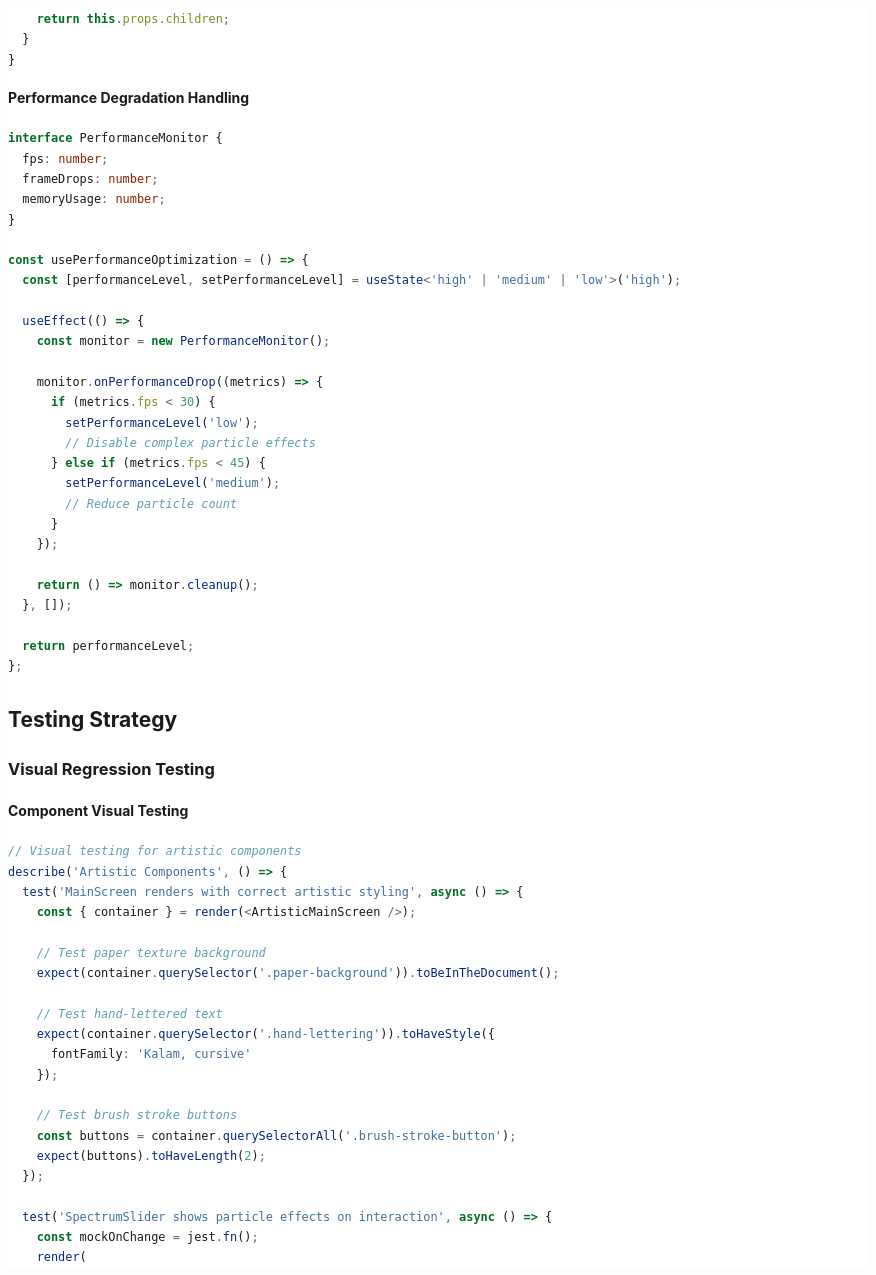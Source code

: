 ```typescript
    return this.props.children;
  }
}
```

#### Performance Degradation Handling
```typescript
interface PerformanceMonitor {
  fps: number;
  frameDrops: number;
  memoryUsage: number;
}

const usePerformanceOptimization = () => {
  const [performanceLevel, setPerformanceLevel] = useState<'high' | 'medium' | 'low'>('high');
  
  useEffect(() => {
    const monitor = new PerformanceMonitor();
    
    monitor.onPerformanceDrop((metrics) => {
      if (metrics.fps < 30) {
        setPerformanceLevel('low');
        // Disable complex particle effects
      } else if (metrics.fps < 45) {
        setPerformanceLevel('medium');
        // Reduce particle count
      }
    });
    
    return () => monitor.cleanup();
  }, []);
  
  return performanceLevel;
};
```

## Testing Strategy

### Visual Regression Testing

#### Component Visual Testing
```typescript
// Visual testing for artistic components
describe('Artistic Components', () => {
  test('MainScreen renders with correct artistic styling', async () => {
    const { container } = render(<ArtisticMainScreen />);
    
    // Test paper texture background
    expect(container.querySelector('.paper-background')).toBeInTheDocument();
    
    // Test hand-lettered text
    expect(container.querySelector('.hand-lettering')).toHaveStyle({
      fontFamily: 'Kalam, cursive'
    });
    
    // Test brush stroke buttons
    const buttons = container.querySelectorAll('.brush-stroke-button');
    expect(buttons).toHaveLength(2);
  });

  test('SpectrumSlider shows particle effects on interaction', async () => {
    const mockOnChange = jest.fn();
    render(
```